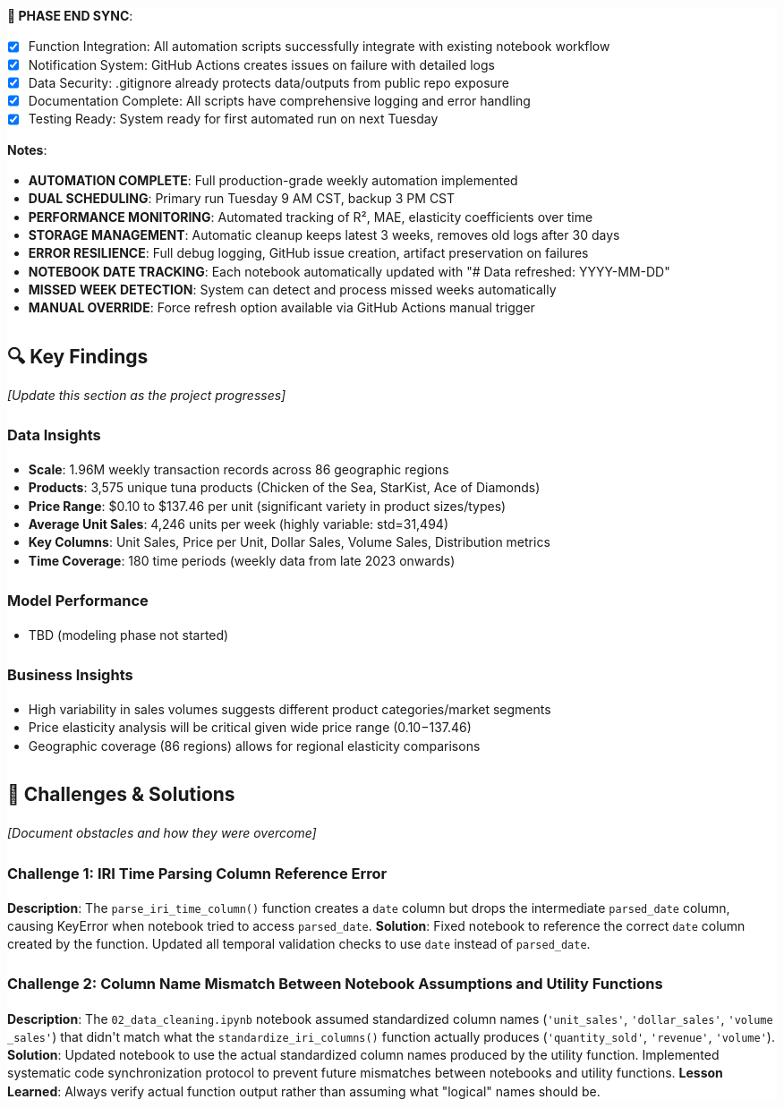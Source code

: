 **🔄 PHASE END SYNC**:
- [x] Function Integration: All automation scripts successfully integrate with existing notebook workflow
- [x] Notification System: GitHub Actions creates issues on failure with detailed logs
- [x] Data Security: .gitignore already protects data/outputs from public repo exposure  
- [x] Documentation Complete: All scripts have comprehensive logging and error handling
- [x] Testing Ready: System ready for first automated run on next Tuesday

**Notes**: 
- **AUTOMATION COMPLETE**: Full production-grade weekly automation implemented
- **DUAL SCHEDULING**: Primary run Tuesday 9 AM CST, backup 3 PM CST
- **PERFORMANCE MONITORING**: Automated tracking of R², MAE, elasticity coefficients over time
- **STORAGE MANAGEMENT**: Automatic cleanup keeps latest 3 weeks, removes old logs after 30 days
- **ERROR RESILIENCE**: Full debug logging, GitHub issue creation, artifact preservation on failures
- **NOTEBOOK DATE TRACKING**: Each notebook automatically updated with "# Data refreshed: YYYY-MM-DD"
- **MISSED WEEK DETECTION**: System can detect and process missed weeks automatically
- **MANUAL OVERRIDE**: Force refresh option available via GitHub Actions manual trigger

## 🔍 Key Findings
*[Update this section as the project progresses]*

### Data Insights
- **Scale**: 1.96M weekly transaction records across 86 geographic regions
- **Products**: 3,575 unique tuna products (Chicken of the Sea, StarKist, Ace of Diamonds)
- **Price Range**: $0.10 to $137.46 per unit (significant variety in product sizes/types)
- **Average Unit Sales**: 4,246 units per week (highly variable: std=31,494)
- **Key Columns**: Unit Sales, Price per Unit, Dollar Sales, Volume Sales, Distribution metrics
- **Time Coverage**: 180 time periods (weekly data from late 2023 onwards)

### Model Performance
- TBD (modeling phase not started)

### Business Insights
- High variability in sales volumes suggests different product categories/market segments
- Price elasticity analysis will be critical given wide price range ($0.10-$137.46)
- Geographic coverage (86 regions) allows for regional elasticity comparisons

## 🚧 Challenges & Solutions
*[Document obstacles and how they were overcome]*

### Challenge 1: IRI Time Parsing Column Reference Error
**Description**: The `parse_iri_time_column()` function creates a `date` column but drops the intermediate `parsed_date` column, causing KeyError when notebook tried to access `parsed_date`.
**Solution**: Fixed notebook to reference the correct `date` column created by the function. Updated all temporal validation checks to use `date` instead of `parsed_date`.

### Challenge 2: Column Name Mismatch Between Notebook Assumptions and Utility Functions
**Description**: The `02_data_cleaning.ipynb` notebook assumed standardized column names (`'unit_sales'`, `'dollar_sales'`, `'volume_sales'`) that didn't match what the `standardize_iri_columns()` function actually produces (`'quantity_sold'`, `'revenue'`, `'volume'`).
**Solution**: Updated notebook to use the actual standardized column names produced by the utility function. Implemented systematic code synchronization protocol to prevent future mismatches between notebooks and utility functions.
**Lesson Learned**: Always verify actual function output rather than assuming what "logical" names should be.
